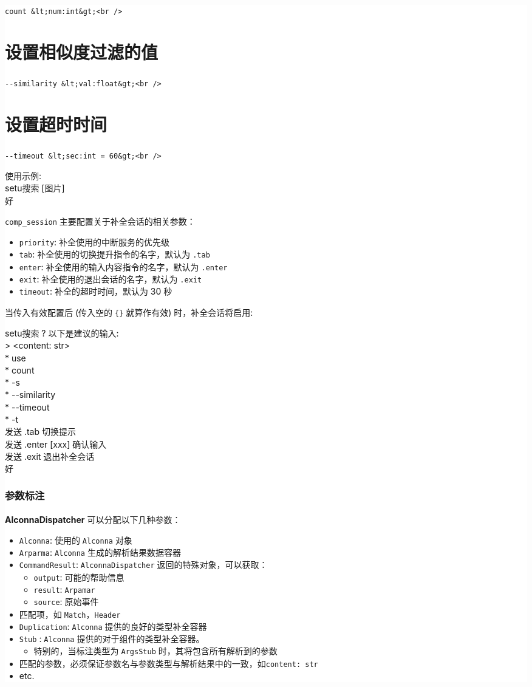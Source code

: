     count &lt;num:int&gt;<br />
  # 设置相似度过滤的值<br />
    --similarity &lt;val:float&gt;<br />
  # 设置超时时间<br />
    --timeout &lt;sec:int = 60&gt;<br />
  使用示例:<br />
   setu搜索 [图片]<br />
  </chat-msg>
  <chat-msg name="群菜龙" avatar="https://q4.qlogo.cn/g?b=qq&nk=2544704967&s=640">好</chat-msg>
</q-window>

`comp_session` 主要配置关于补全会话的相关参数：

- `priority`: 补全使用的中断服务的优先级
- `tab`: 补全使用的切换提升指令的名字，默认为 `.tab`
- `enter`: 补全使用的输入内容指令的名字，默认为 `.enter`
- `exit`: 补全使用的退出会话的名字，默认为 `.exit`
- `timeout`: 补全的超时时间，默认为 30 秒

当传入有效配置后 (传入空的 `{}` 就算作有效) 时，补全会话将启用:

<ChatWindow title="聊天记录">
  <ChatMsg name="群菜鸮" avatar="https://q4.qlogo.cn/g?b=qq&nk=2948531755&s=640">setu搜索 ?</ChatMsg>
  <ChatMsg name="EroEroBot" tag="机器人" avatar="/avatar/ero.webp">以下是建议的输入:<br />
  &gt; &lt;content: str&gt;<br />
  &#42; use<br />
  &#42; count<br />
  &#42; -s<br />
  &#42; --similarity<br />
  &#42; --timeout<br />
  &#42; -t<br />
  </ChatMsg>
  <ChatMsg name="EroEroBot" tag="机器人" avatar="/avatar/ero.webp">发送 .tab 切换提示<br />
  发送 .enter [xxx] 确认输入<br />
  发送 .exit 退出补全会话<br />
  </ChatMsg>
  <ChatMsg name="群菜龙" avatar="https://q4.qlogo.cn/g?b=qq&nk=2544704967&s=640">好</ChatMsg>
</ChatWindow>

### 参数标注

**AlconnaDispatcher** 可以分配以下几种参数：

- `Alconna`: 使用的 `Alconna` 对象
- `Arparma`: `Alconna` 生成的解析结果数据容器
- `CommandResult`: `AlconnaDispatcher` 返回的特殊对象，可以获取：
  - `output`: 可能的帮助信息
  - `result`: `Arpamar`
  - `source`: 原始事件
- 匹配项，如 `Match`，`Header`
- `Duplication`: `Alconna` 提供的良好的类型补全容器
- `Stub` : `Alconna` 提供的对于组件的类型补全容器。
  - 特别的，当标注类型为 `ArgsStub` 时，其将包含所有解析到的参数
- 匹配的参数，必须保证参数名与参数类型与解析结果中的一致，如`content: str`
- etc.
